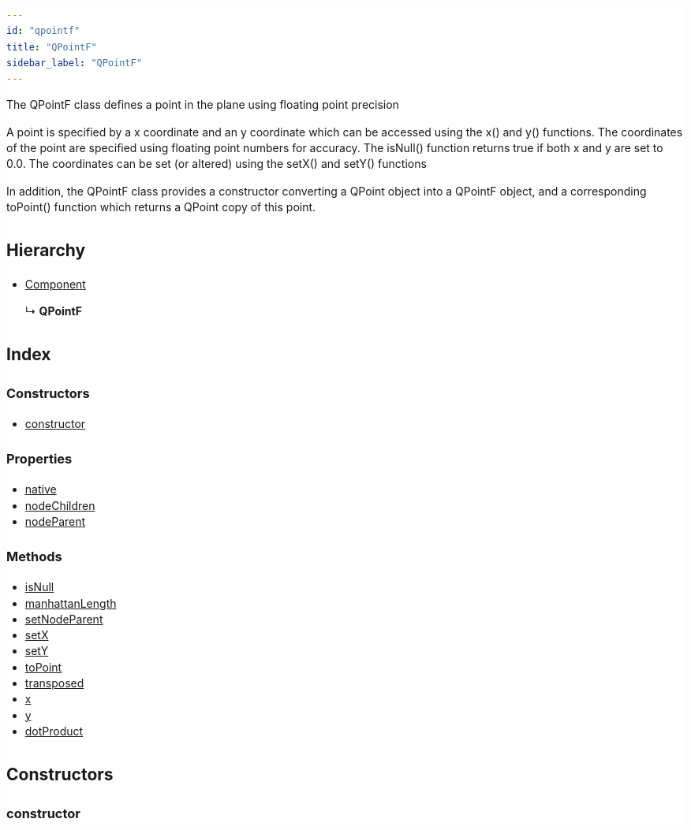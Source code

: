 ```yaml
---
id: "qpointf"
title: "QPointF"
sidebar_label: "QPointF"
---
```


The QPointF class defines a point in the plane using floating point precision

A point is specified by a x coordinate and an y coordinate which can be accessed using the x() and y() functions. The coordinates of the point are specified using floating point numbers for accuracy. The isNull() function returns true if both x and y are set to 0.0. The coordinates can be set (or altered) using the setX() and setY() functions

In addition, the QPointF class provides a constructor converting a QPoint object into a QPointF object, and a corresponding toPoint() function which returns a QPoint copy of this point.

## Hierarchy

* [Component](component.md)

  ↳ **QPointF**

## Index

### Constructors

* [constructor](qpointf.md#constructor)

### Properties

* [native](qpointf.md#native)
* [nodeChildren](qpointf.md#nodechildren)
* [nodeParent](qpointf.md#optional-nodeparent)

### Methods

* [isNull](qpointf.md#isnull)
* [manhattanLength](qpointf.md#manhattanlength)
* [setNodeParent](qpointf.md#setnodeparent)
* [setX](qpointf.md#setx)
* [setY](qpointf.md#sety)
* [toPoint](qpointf.md#topoint)
* [transposed](qpointf.md#transposed)
* [x](qpointf.md#x)
* [y](qpointf.md#y)
* [dotProduct](qpointf.md#static-dotproduct)

## Constructors

###  constructor
